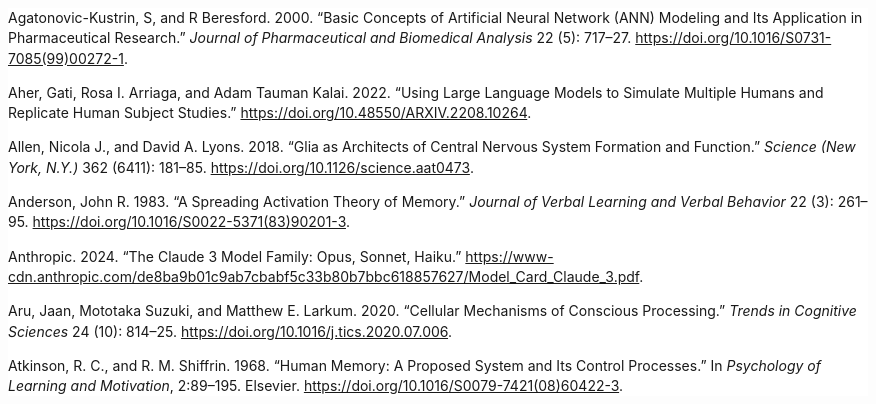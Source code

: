 </div>

<div id="ref-agatonovic_kustrin_basic_2000" class="csl-entry">

Agatonovic-Kustrin, S, and R Beresford. 2000. “Basic Concepts of
Artificial Neural Network (ANN) Modeling and Its Application in
Pharmaceutical Research.” *Journal of Pharmaceutical and Biomedical
Analysis* 22 (5): 717–27.
<https://doi.org/10.1016/S0731-7085(99)00272-1>.

</div>

<div id="ref-aher_using_2022" class="csl-entry">

Aher, Gati, Rosa I. Arriaga, and Adam Tauman Kalai. 2022. “Using Large
Language Models to Simulate Multiple Humans and Replicate Human Subject
Studies.” <https://doi.org/10.48550/ARXIV.2208.10264>.

</div>

<div id="ref-allen_glia_2018" class="csl-entry">

Allen, Nicola J., and David A. Lyons. 2018. “Glia as Architects of
Central Nervous System Formation and Function.” *Science (New York,
N.Y.)* 362 (6411): 181–85. <https://doi.org/10.1126/science.aat0473>.

</div>

<div id="ref-anderson_spreading_1983" class="csl-entry">

Anderson, John R. 1983. “A Spreading Activation Theory of Memory.”
*Journal of Verbal Learning and Verbal Behavior* 22 (3): 261–95.
<https://doi.org/10.1016/S0022-5371(83)90201-3>.

</div>

<div id="ref-anthropic_claude_2024" class="csl-entry">

Anthropic. 2024. “The Claude 3 Model Family: Opus, Sonnet, Haiku.”
<https://www-cdn.anthropic.com/de8ba9b01c9ab7cbabf5c33b80b7bbc618857627/Model_Card_Claude_3.pdf>.

</div>

<div id="ref-aru_cellular_2020" class="csl-entry">

Aru, Jaan, Mototaka Suzuki, and Matthew E. Larkum. 2020. “Cellular
Mechanisms of Conscious Processing.” *Trends in Cognitive Sciences* 24
(10): 814–25. <https://doi.org/10.1016/j.tics.2020.07.006>.

</div>

<div id="ref-atkinson_human_1968" class="csl-entry">

Atkinson, R. C., and R. M. Shiffrin. 1968. “Human Memory: A Proposed
System and Its Control Processes.” In *Psychology of Learning and
Motivation*, 2:89–195. Elsevier.
<https://doi.org/10.1016/S0079-7421(08)60422-3>.

</div>

<div id="ref-attwell_energy_2001" class="csl-entry">

